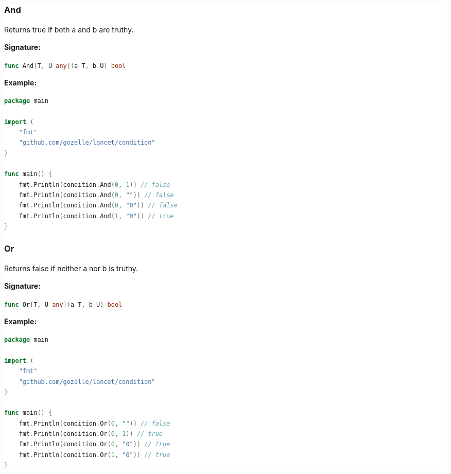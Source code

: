 
### <span id="And">And</span>
<p>Returns true if both a and b are truthy.</p>

<b>Signature:</b>

```go
func And[T, U any](a T, b U) bool
```
<b>Example:</b>

```go
package main

import (
    "fmt"
    "github.com/gozelle/lancet/condition"
)

func main() {
    fmt.Println(condition.And(0, 1)) // false
    fmt.Println(condition.And(0, "")) // false
    fmt.Println(condition.And(0, "0")) // false
    fmt.Println(condition.And(1, "0")) // true
}
```



### <span id="Or">Or</span>
<p>Returns false if neither a nor b is truthy.</p>

<b>Signature:</b>

```go
func Or[T, U any](a T, b U) bool
```
<b>Example:</b>

```go
package main

import (
    "fmt"
    "github.com/gozelle/lancet/condition"
)

func main() {
    fmt.Println(condition.Or(0, "")) // false
    fmt.Println(condition.Or(0, 1)) // true
    fmt.Println(condition.Or(0, "0")) // true
    fmt.Println(condition.Or(1, "0")) // true
}
```


